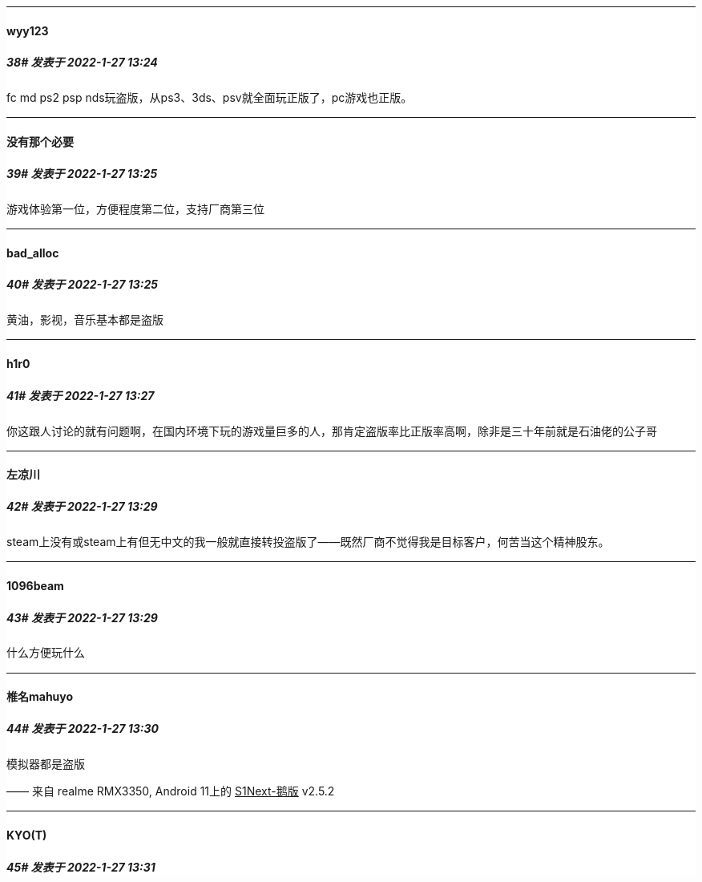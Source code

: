 *****

####  wyy123  
##### 38#       发表于 2022-1-27 13:24

fc md ps2 psp nds玩盗版，从ps3、3ds、psv就全面玩正版了，pc游戏也正版。

*****

####  没有那个必要  
##### 39#       发表于 2022-1-27 13:25

游戏体验第一位，方便程度第二位，支持厂商第三位

*****

####  bad_alloc  
##### 40#       发表于 2022-1-27 13:25

黄油，影视，音乐基本都是盗版

*****

####  h1r0  
##### 41#       发表于 2022-1-27 13:27

你这跟人讨论的就有问题啊，在国内环境下玩的游戏量巨多的人，那肯定盗版率比正版率高啊，除非是三十年前就是石油佬的公子哥

*****

####  左凉川  
##### 42#       发表于 2022-1-27 13:29

steam上没有或steam上有但无中文的我一般就直接转投盗版了——既然厂商不觉得我是目标客户，何苦当这个精神股东。

*****

####  1096beam  
##### 43#       发表于 2022-1-27 13:29

什么方便玩什么

*****

####  椎名mahuyo  
##### 44#       发表于 2022-1-27 13:30

模拟器都是盗版

—— 来自 realme RMX3350, Android 11上的 [S1Next-鹅版](https://github.com/ykrank/S1-Next/releases) v2.5.2

*****

####  KYO(T)  
##### 45#       发表于 2022-1-27 13:31
